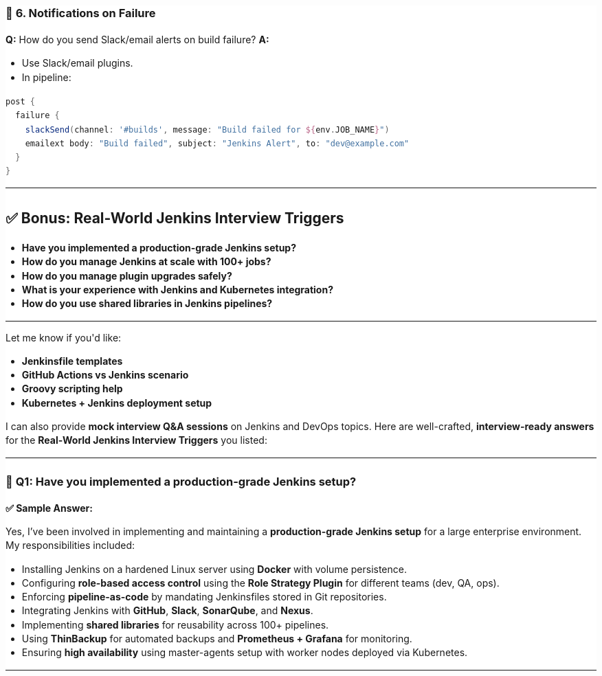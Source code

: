 
### 🔸 **6. Notifications on Failure**

**Q:** How do you send Slack/email alerts on build failure?
**A:**

* Use Slack/email plugins.
* In pipeline:

```groovy
post {
  failure {
    slackSend(channel: '#builds', message: "Build failed for ${env.JOB_NAME}")
    emailext body: "Build failed", subject: "Jenkins Alert", to: "dev@example.com"
  }
}
```

---

## ✅ Bonus: Real-World Jenkins Interview Triggers

* **Have you implemented a production-grade Jenkins setup?**
* **How do you manage Jenkins at scale with 100+ jobs?**
* **How do you manage plugin upgrades safely?**
* **What is your experience with Jenkins and Kubernetes integration?**
* **How do you use shared libraries in Jenkins pipelines?**

---

Let me know if you'd like:

* **Jenkinsfile templates**
* **GitHub Actions vs Jenkins scenario**
* **Groovy scripting help**
* **Kubernetes + Jenkins deployment setup**

I can also provide **mock interview Q\&A sessions** on Jenkins and DevOps topics.
Here are well-crafted, **interview-ready answers** for the **Real-World Jenkins Interview Triggers** you listed:

---

### 🔹 **Q1: Have you implemented a production-grade Jenkins setup?**

**✅ Sample Answer:**

Yes, I’ve been involved in implementing and maintaining a **production-grade Jenkins setup** for a large enterprise environment. My responsibilities included:

* Installing Jenkins on a hardened Linux server using **Docker** with volume persistence.
* Configuring **role-based access control** using the **Role Strategy Plugin** for different teams (dev, QA, ops).
* Enforcing **pipeline-as-code** by mandating Jenkinsfiles stored in Git repositories.
* Integrating Jenkins with **GitHub**, **Slack**, **SonarQube**, and **Nexus**.
* Implementing **shared libraries** for reusability across 100+ pipelines.
* Using **ThinBackup** for automated backups and **Prometheus + Grafana** for monitoring.
* Ensuring **high availability** using master-agents setup with worker nodes deployed via Kubernetes.

---